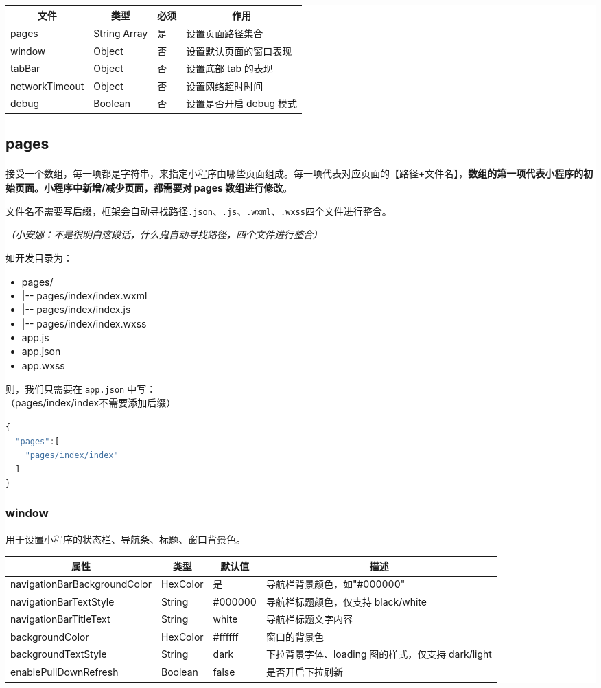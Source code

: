 | 文件 |	类型 |	必须 |	作用 |
| ----- | ----- | ----- | ----- |
| pages |	String Array |	是 |	设置页面路径集合 |
| window |	Object |	否 |	设置默认页面的窗口表现 |
| tabBar |	Object |	否 |	设置底部 tab 的表现 |
| networkTimeout |	Object |	否 |	设置网络超时时间 |
| debug |	Boolean |	否 |	设置是否开启 debug 模式 |

## pages

接受一个数组，每一项都是字符串，来指定小程序由哪些页面组成。每一项代表对应页面的【路径+文件名】，**数组的第一项代表小程序的初始页面。小程序中新增/减少页面，都需要对 pages 数组进行修改**。

文件名不需要写后缀，框架会自动寻找路径`.json`、`.js`、`.wxml`、`.wxss`四个文件进行整合。

*（小安娜：不是很明白这段话，什么鬼自动寻找路径，四个文件进行整合）*

如开发目录为：

- pages/
- |\-- pages/index/index.wxml
- |\-- pages/index/index.js
- |\-- pages/index/index.wxss
- app.js
- app.json
- app.wxss

则，我们只需要在 `app.json` 中写：  
（pages/index/index不需要添加后缀）

```javascript
{
  "pages":[
    "pages/index/index"
  ]
}
```

### window

用于设置小程序的状态栏、导航条、标题、窗口背景色。

| 属性 |	类型 |	默认值 |	描述 |
| ----- | ----- | ----- | ----- |
| navigationBarBackgroundColor |	HexColor |	是 |	导航栏背景颜色，如"#000000" |
| navigationBarTextStyle |	String |	#000000 |	导航栏标题颜色，仅支持 black/white |
| navigationBarTitleText |	String |	white |	导航栏标题文字内容 |
| backgroundColor |	HexColor |	#ffffff |	窗口的背景色 |
| backgroundTextStyle |	String |	dark |	下拉背景字体、loading 图的样式，仅支持 dark/light|
| enablePullDownRefresh |	Boolean |	false |	是否开启下拉刷新 |
